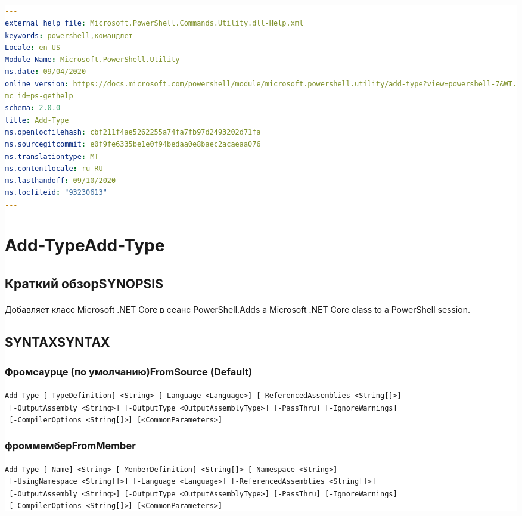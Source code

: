 ```yaml
---
external help file: Microsoft.PowerShell.Commands.Utility.dll-Help.xml
keywords: powershell,командлет
Locale: en-US
Module Name: Microsoft.PowerShell.Utility
ms.date: 09/04/2020
online version: https://docs.microsoft.com/powershell/module/microsoft.powershell.utility/add-type?view=powershell-7&WT.mc_id=ps-gethelp
schema: 2.0.0
title: Add-Type
ms.openlocfilehash: cbf211f4ae5262255a74fa7fb97d2493202d71fa
ms.sourcegitcommit: e0f9fe6335be1e0f94bedaa0e8baec2acaeaa076
ms.translationtype: MT
ms.contentlocale: ru-RU
ms.lasthandoff: 09/10/2020
ms.locfileid: "93230613"
---
```

# <span data-ttu-id="03d65-103">Add-Type</span><span class="sxs-lookup"><span data-stu-id="03d65-103">Add-Type</span></span>

## <span data-ttu-id="03d65-104">Краткий обзор</span><span class="sxs-lookup"><span data-stu-id="03d65-104">SYNOPSIS</span></span>
<span data-ttu-id="03d65-105">Добавляет класс Microsoft .NET Core в сеанс PowerShell.</span><span class="sxs-lookup"><span data-stu-id="03d65-105">Adds a Microsoft .NET Core class to a PowerShell session.</span></span>

## <span data-ttu-id="03d65-106">SYNTAX</span><span class="sxs-lookup"><span data-stu-id="03d65-106">SYNTAX</span></span>

### <span data-ttu-id="03d65-107">Фромсаурце (по умолчанию)</span><span class="sxs-lookup"><span data-stu-id="03d65-107">FromSource (Default)</span></span>

```
Add-Type [-TypeDefinition] <String> [-Language <Language>] [-ReferencedAssemblies <String[]>]
 [-OutputAssembly <String>] [-OutputType <OutputAssemblyType>] [-PassThru] [-IgnoreWarnings]
 [-CompilerOptions <String[]>] [<CommonParameters>]
```

### <span data-ttu-id="03d65-108">фроммембер</span><span class="sxs-lookup"><span data-stu-id="03d65-108">FromMember</span></span>

```
Add-Type [-Name] <String> [-MemberDefinition] <String[]> [-Namespace <String>]
 [-UsingNamespace <String[]>] [-Language <Language>] [-ReferencedAssemblies <String[]>]
 [-OutputAssembly <String>] [-OutputType <OutputAssemblyType>] [-PassThru] [-IgnoreWarnings]
 [-CompilerOptions <String[]>] [<CommonParameters>]
```

